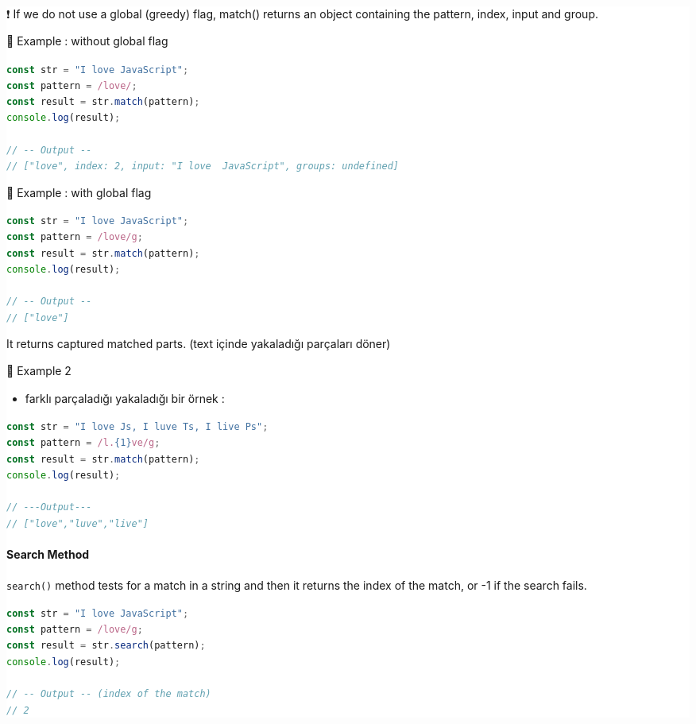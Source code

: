 ❗ If we do not use a global (greedy) flag, match() returns an object containing the pattern, index, input and group.

🧲 Example : without global flag

```js
const str = "I love JavaScript";
const pattern = /love/;
const result = str.match(pattern);
console.log(result);

// -- Output --
// ["love", index: 2, input: "I love  JavaScript", groups: undefined]
```

🧲 Example : with global flag

```js
const str = "I love JavaScript";
const pattern = /love/g;
const result = str.match(pattern);
console.log(result);

// -- Output --
// ["love"]
```

It returns captured matched parts. (text içinde yakaladığı parçaları döner)

🧲 Example 2

- farklı parçaladığı yakaladığı bir örnek :

```js
const str = "I love Js, I luve Ts, I live Ps";
const pattern = /l.{1}ve/g;
const result = str.match(pattern);
console.log(result);

// ---Output---
// ["love","luve","live"]

```


#### Search Method

`search()` method tests for a match in a string and then it returns the index of the match, or -1 if the search fails.

```js
const str = "I love JavaScript";
const pattern = /love/g;
const result = str.search(pattern);
console.log(result);

// -- Output -- (index of the match)
// 2
```
